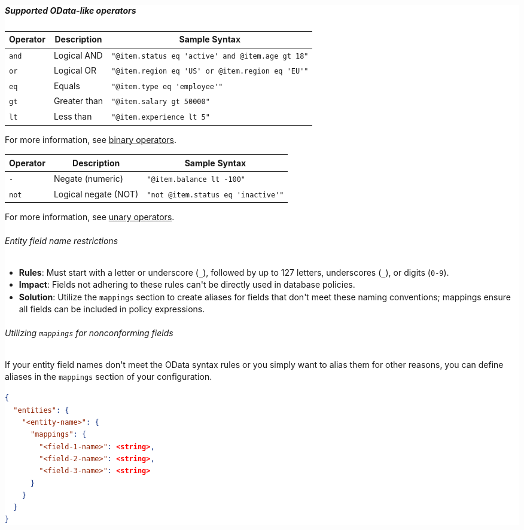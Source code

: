 ##### Supported OData-like operators

| Operator | Description | Sample Syntax |
|-|-|-|
| `and` | Logical AND | `"@item.status eq 'active' and @item.age gt 18"` |
| `or` | Logical OR | `"@item.region eq 'US' or @item.region eq 'EU'"` |
| `eq` | Equals | `"@item.type eq 'employee'"` |
| `gt` | Greater than| `"@item.salary gt 50000"` |
| `lt` | Less than | `"@item.experience lt 5"` |

For more information, see [binary operators](/dotnet/api/microsoft.odata.uriparser.binaryoperatorkind).

| Operator | Description | Sample Syntax |
|-|-|-|
| `-` | Negate (numeric) | `"@item.balance lt -100"` |
| `not` | Logical negate (NOT) | `"not @item.status eq 'inactive'"` |

For more information, see [unary operators](/dotnet/api/microsoft.odata.uriparser.unaryoperatorkind).

###### Entity field name restrictions

- **Rules**: Must start with a letter or underscore (`_`), followed by up to 127 letters, underscores (`_`), or digits (`0-9`).
- **Impact**: Fields not adhering to these rules can't be directly used in database policies.
- **Solution**: Utilize the `mappings` section to create aliases for fields that don't meet these naming conventions; mappings ensure all fields can be included in policy expressions.

###### Utilizing `mappings` for nonconforming fields

If your entity field names don't meet the OData syntax rules or you simply want to alias them for other reasons, you can define aliases in the `mappings` section of your configuration.

```json
{
  "entities": {
    "<entity-name>": {
      "mappings": {
        "<field-1-name>": <string>,
        "<field-2-name>": <string>,
        "<field-3-name>": <string>
      }
    }
  }
}
```
